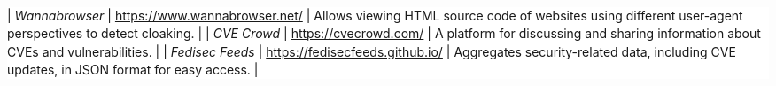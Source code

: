 | *Wannabrowser*  | <https://www.wannabrowser.net/>   | Allows viewing HTML source code of websites using different user-agent perspectives to detect cloaking. |
| *CVE Crowd*     | <https://cvecrowd.com/>           | A platform for discussing and sharing information about CVEs and vulnerabilities.                       |
| *Fedisec Feeds* | <https://fedisecfeeds.github.io/> | Aggregates security-related data, including CVE updates, in JSON format for easy access.                |
